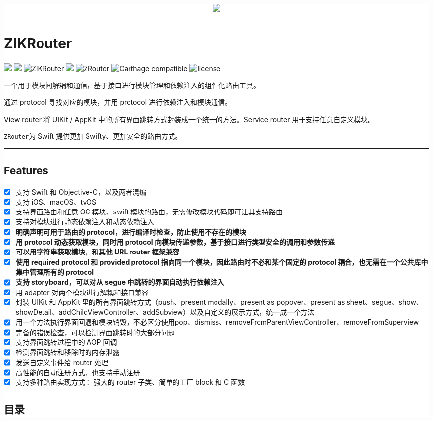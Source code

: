 <p align="center">
  <img src="../Resources/icon.png" width="33%">
</p>

# ZIKRouter

![](https://img.shields.io/cocoapods/p/ZIKRouter.svg?style=flat)
![](https://img.shields.io/badge/language-objectivec-blue.svg)
![ZIKRouter](https://img.shields.io/cocoapods/v/ZIKRouter.svg?style=flat)
![](https://img.shields.io/badge/language-swift-orange.svg)
![ZRouter](https://img.shields.io/cocoapods/v/ZRouter.svg?style=flat)
![Carthage compatible](https://img.shields.io/badge/Carthage-compatible-4BC51D.svg?style=flat)
![license](https://img.shields.io/github/license/mashape/apistatus.svg)

一个用于模块间解耦和通信，基于接口进行模块管理和依赖注入的组件化路由工具。

通过 protocol 寻找对应的模块，并用 protocol 进行依赖注入和模块通信。

View router 将 UIKit / AppKit 中的所有界面跳转方式封装成一个统一的方法。Service router 用于支持任意自定义模块。

`ZRouter`为 Swift 提供更加 Swifty、更加安全的路由方式。

---

## Features

- [x] 支持 Swift 和 Objective-C，以及两者混编
- [x] 支持 iOS、macOS、tvOS
- [x] 支持界面路由和任意 OC 模块、swift 模块的路由，无需修改模块代码即可让其支持路由
- [x] 支持对模块进行静态依赖注入和动态依赖注入
- [x] **明确声明可用于路由的 protocol，进行编译时检查，防止使用不存在的模块**
- [x] **用 protocol 动态获取模块，同时用 protocol 向模块传递参数，基于接口进行类型安全的调用和参数传递**
- [x] **可以用字符串获取模块，和其他 URL router 框架兼容**
- [x] **使用 required protocol 和 provided protocol 指向同一个模块，因此路由时不必和某个固定的 protocol 耦合，也无需在一个公共库中集中管理所有的 protocol**
- [x] **支持 storyboard，可以对从 segue 中跳转的界面自动执行依赖注入**
- [x] 用 adapter 对两个模块进行解耦和接口兼容
- [x] 封装 UIKit 和 AppKit 里的所有界面跳转方式（push、present modally、present as popover、present as sheet、segue、show、showDetail、addChildViewController、addSubview）以及自定义的展示方式，统一成一个方法
- [x] 用一个方法执行界面回退和模块销毁，不必区分使用pop、dismiss、removeFromParentViewController、removeFromSuperview
- [x] 完备的错误检查，可以检测界面跳转时的大部分问题
- [x] 支持界面跳转过程中的 AOP 回调
- [x] 检测界面跳转和移除时的内存泄露
- [x] 发送自定义事件给 router 处理
- [x] 高性能的自动注册方式，也支持手动注册
- [x] 支持多种路由实现方式： 强大的 router 子类、简单的工厂 block 和 C 函数

## 目录
